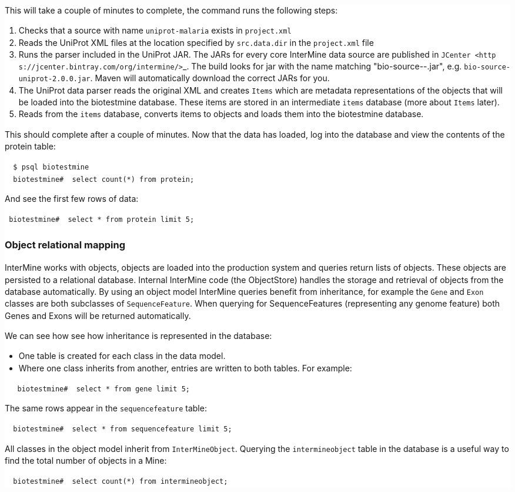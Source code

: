
 
This will take a couple of minutes to complete, the command runs the following steps:

1. Checks that a source with name `uniprot-malaria` exists in `project.xml`
2. Reads the UniProt XML files at the location specified by `src.data.dir` in the `project.xml` file
3. Runs the parser included in the UniProt JAR. The JARs for every core InterMine data source are published in `JCenter <https://jcenter.bintray.com/org/intermine/>`_. The build looks for jar with the name matching "bio-source-<source-type>-<version>.jar", e.g. `bio-source-uniprot-2.0.0.jar`. Maven will automatically download the correct JARs for you.
4. The UniProt data parser reads the original XML and creates `Items` which are metadata representations of the objects that will be loaded into the biotestmine database. These items are stored in an intermediate `items` database (more about `Items` later).
5. Reads from the `items` database, converts items to objects and loads them into the biotestmine database.

This should complete after a couple of minutes. Now that the data has loaded, log into the database and view the contents of the protein table:

```
  $ psql biotestmine
  biotestmine#  select count(*) from protein;
```

And see the first few rows of data:
 
```
 biotestmine#  select * from protein limit 5;
```

### Object relational mapping
 
InterMine works with objects, objects are loaded into the production system and queries return lists of objects.  These objects are persisted to a relational database. Internal InterMine code (the ObjectStore) handles the storage and retrieval of objects from the database automatically. By using an object model InterMine queries benefit from inheritance, for example the `Gene` and `Exon` classes are both subclasses of `SequenceFeature`.  When querying for SequenceFeatures (representing any genome feature) both Genes and Exons will be returned automatically.  

We can see how see how inheritance is represented in the database:

* One table is created for each class in the data model.
* Where one class inherits from another, entries are written to both tables.  For example:

```
   biotestmine#  select * from gene limit 5;
```

The same rows appear in the `sequencefeature` table:
 
```
  biotestmine#  select * from sequencefeature limit 5;
```

All classes in the object model inherit from `InterMineObject`.  Querying the `intermineobject` table in the database is a useful way to find the total number of objects in a Mine:

```
  biotestmine#  select count(*) from intermineobject;
```

